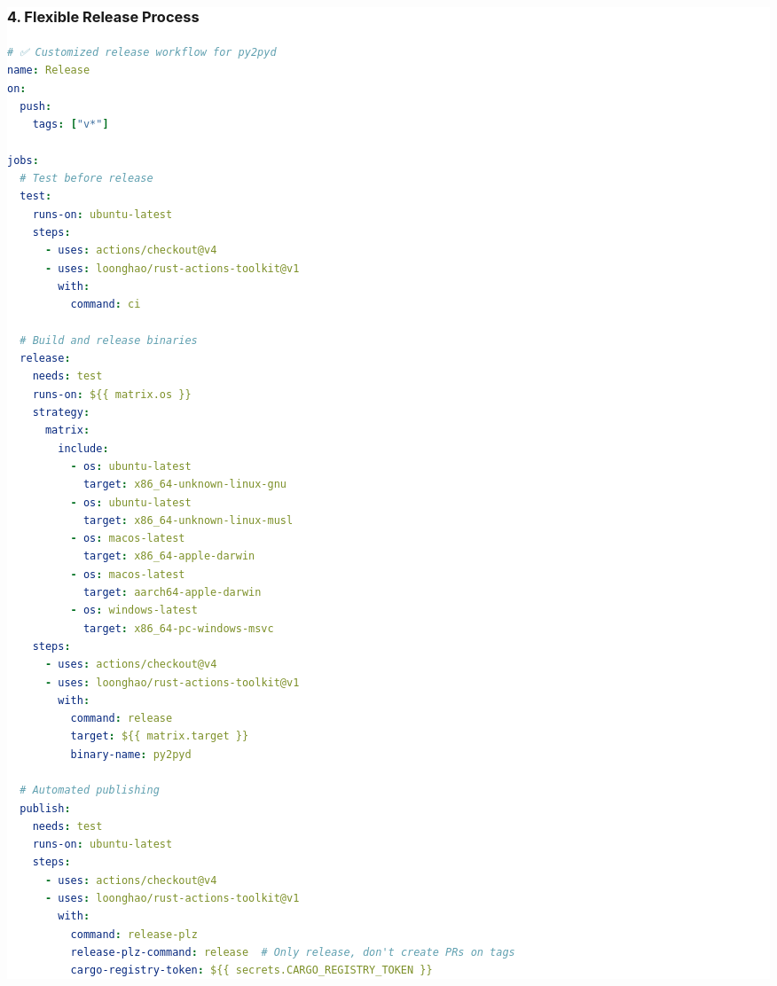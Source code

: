 ### 4. **Flexible Release Process**
```yaml
# ✅ Customized release workflow for py2pyd
name: Release
on:
  push:
    tags: ["v*"]

jobs:
  # Test before release
  test:
    runs-on: ubuntu-latest
    steps:
      - uses: actions/checkout@v4
      - uses: loonghao/rust-actions-toolkit@v1
        with:
          command: ci

  # Build and release binaries
  release:
    needs: test
    runs-on: ${{ matrix.os }}
    strategy:
      matrix:
        include:
          - os: ubuntu-latest
            target: x86_64-unknown-linux-gnu
          - os: ubuntu-latest
            target: x86_64-unknown-linux-musl
          - os: macos-latest
            target: x86_64-apple-darwin
          - os: macos-latest
            target: aarch64-apple-darwin
          - os: windows-latest
            target: x86_64-pc-windows-msvc
    steps:
      - uses: actions/checkout@v4
      - uses: loonghao/rust-actions-toolkit@v1
        with:
          command: release
          target: ${{ matrix.target }}
          binary-name: py2pyd

  # Automated publishing
  publish:
    needs: test
    runs-on: ubuntu-latest
    steps:
      - uses: actions/checkout@v4
      - uses: loonghao/rust-actions-toolkit@v1
        with:
          command: release-plz
          release-plz-command: release  # Only release, don't create PRs on tags
          cargo-registry-token: ${{ secrets.CARGO_REGISTRY_TOKEN }}
```
